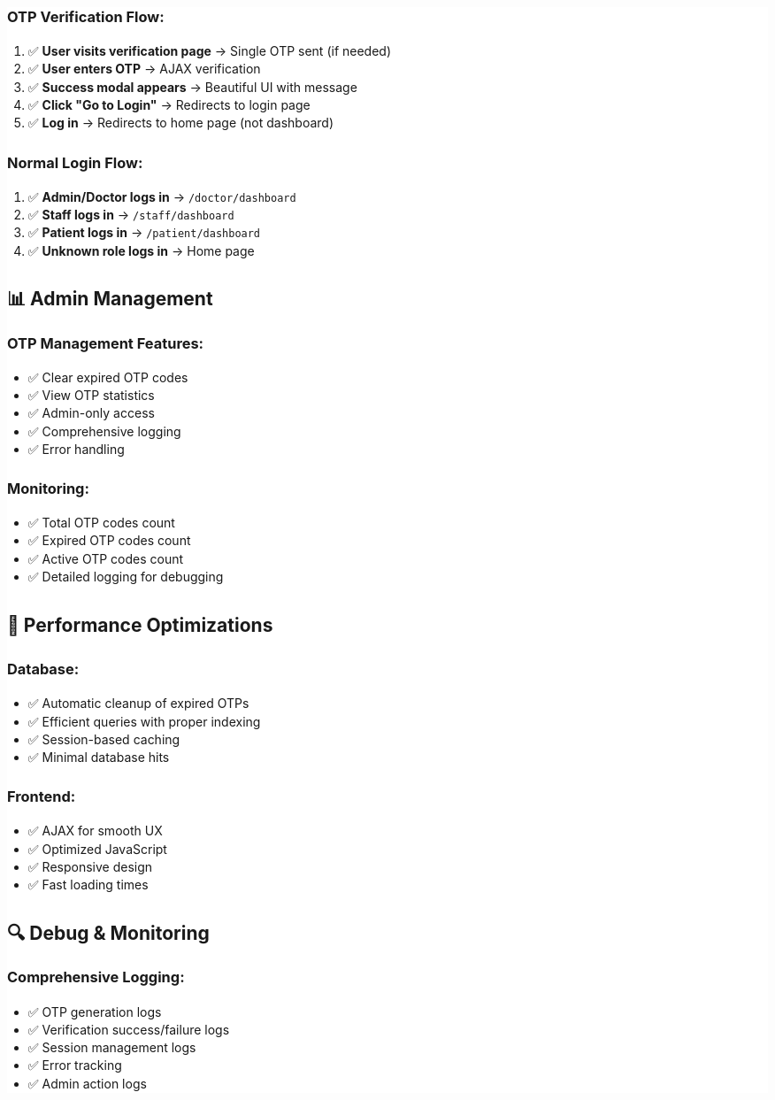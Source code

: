 ### **OTP Verification Flow:**
1. ✅ **User visits verification page** → Single OTP sent (if needed)
2. ✅ **User enters OTP** → AJAX verification
3. ✅ **Success modal appears** → Beautiful UI with message
4. ✅ **Click "Go to Login"** → Redirects to login page
5. ✅ **Log in** → Redirects to home page (not dashboard)

### **Normal Login Flow:**
1. ✅ **Admin/Doctor logs in** → `/doctor/dashboard`
2. ✅ **Staff logs in** → `/staff/dashboard`
3. ✅ **Patient logs in** → `/patient/dashboard`
4. ✅ **Unknown role logs in** → Home page

## 📊 Admin Management

### **OTP Management Features:**
- ✅ Clear expired OTP codes
- ✅ View OTP statistics
- ✅ Admin-only access
- ✅ Comprehensive logging
- ✅ Error handling

### **Monitoring:**
- ✅ Total OTP codes count
- ✅ Expired OTP codes count
- ✅ Active OTP codes count
- ✅ Detailed logging for debugging

## 🚀 Performance Optimizations

### **Database:**
- ✅ Automatic cleanup of expired OTPs
- ✅ Efficient queries with proper indexing
- ✅ Session-based caching
- ✅ Minimal database hits

### **Frontend:**
- ✅ AJAX for smooth UX
- ✅ Optimized JavaScript
- ✅ Responsive design
- ✅ Fast loading times

## 🔍 Debug & Monitoring

### **Comprehensive Logging:**
- ✅ OTP generation logs
- ✅ Verification success/failure logs
- ✅ Session management logs
- ✅ Error tracking
- ✅ Admin action logs
